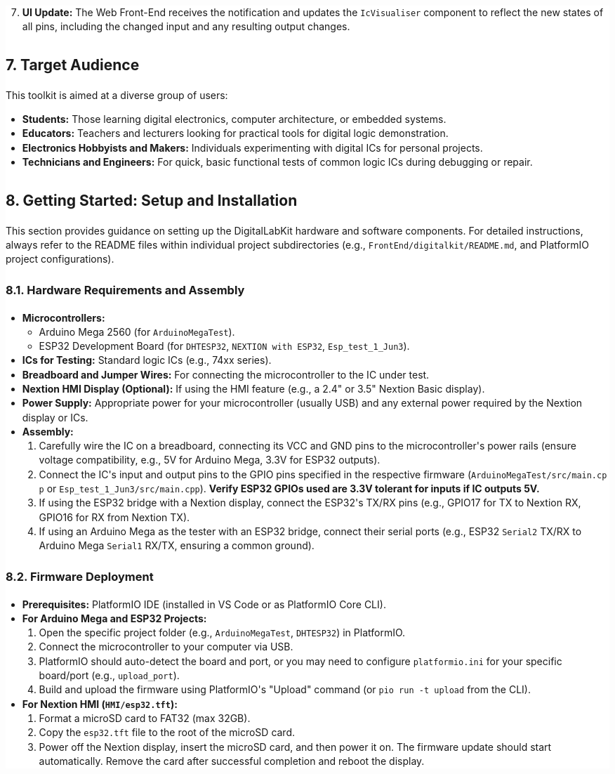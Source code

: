 7.  **UI Update:** The Web Front-End receives the notification and updates the `IcVisualiser` component to reflect the new states of all pins, including the changed input and any resulting output changes.

## 7. Target Audience

This toolkit is aimed at a diverse group of users:
*   **Students:** Those learning digital electronics, computer architecture, or embedded systems.
*   **Educators:** Teachers and lecturers looking for practical tools for digital logic demonstration.
*   **Electronics Hobbyists and Makers:** Individuals experimenting with digital ICs for personal projects.
*   **Technicians and Engineers:** For quick, basic functional tests of common logic ICs during debugging or repair.

## 8. Getting Started: Setup and Installation

This section provides guidance on setting up the DigitalLabKit hardware and software components. For detailed instructions, always refer to the README files within individual project subdirectories (e.g., `FrontEnd/digitalkit/README.md`, and PlatformIO project configurations).

### 8.1. Hardware Requirements and Assembly
*   **Microcontrollers:**
    *   Arduino Mega 2560 (for `ArduinoMegaTest`).
    *   ESP32 Development Board (for `DHTESP32`, `NEXTION with ESP32`, `Esp_test_1_Jun3`).
*   **ICs for Testing:** Standard logic ICs (e.g., 74xx series).
*   **Breadboard and Jumper Wires:** For connecting the microcontroller to the IC under test.
*   **Nextion HMI Display (Optional):** If using the HMI feature (e.g., a 2.4" or 3.5" Nextion Basic display).
*   **Power Supply:** Appropriate power for your microcontroller (usually USB) and any external power required by the Nextion display or ICs.
*   **Assembly:**
    1.  Carefully wire the IC on a breadboard, connecting its VCC and GND pins to the microcontroller's power rails (ensure voltage compatibility, e.g., 5V for Arduino Mega, 3.3V for ESP32 outputs).
    2.  Connect the IC's input and output pins to the GPIO pins specified in the respective firmware (`ArduinoMegaTest/src/main.cpp` or `Esp_test_1_Jun3/src/main.cpp`). **Verify ESP32 GPIOs used are 3.3V tolerant for inputs if IC outputs 5V.**
    3.  If using the ESP32 bridge with a Nextion display, connect the ESP32's TX/RX pins (e.g., GPIO17 for TX to Nextion RX, GPIO16 for RX from Nextion TX).
    4.  If using an Arduino Mega as the tester with an ESP32 bridge, connect their serial ports (e.g., ESP32 `Serial2` TX/RX to Arduino Mega `Serial1` RX/TX, ensuring a common ground).

### 8.2. Firmware Deployment
*   **Prerequisites:** PlatformIO IDE (installed in VS Code or as PlatformIO Core CLI).
*   **For Arduino Mega and ESP32 Projects:**
    1.  Open the specific project folder (e.g., `ArduinoMegaTest`, `DHTESP32`) in PlatformIO.
    2.  Connect the microcontroller to your computer via USB.
    3.  PlatformIO should auto-detect the board and port, or you may need to configure `platformio.ini` for your specific board/port (e.g., `upload_port`).
    4.  Build and upload the firmware using PlatformIO's "Upload" command (or `pio run -t upload` from the CLI).
*   **For Nextion HMI (`HMI/esp32.tft`):**
    1.  Format a microSD card to FAT32 (max 32GB).
    2.  Copy the `esp32.tft` file to the root of the microSD card.
    3.  Power off the Nextion display, insert the microSD card, and then power it on. The firmware update should start automatically. Remove the card after successful completion and reboot the display.
